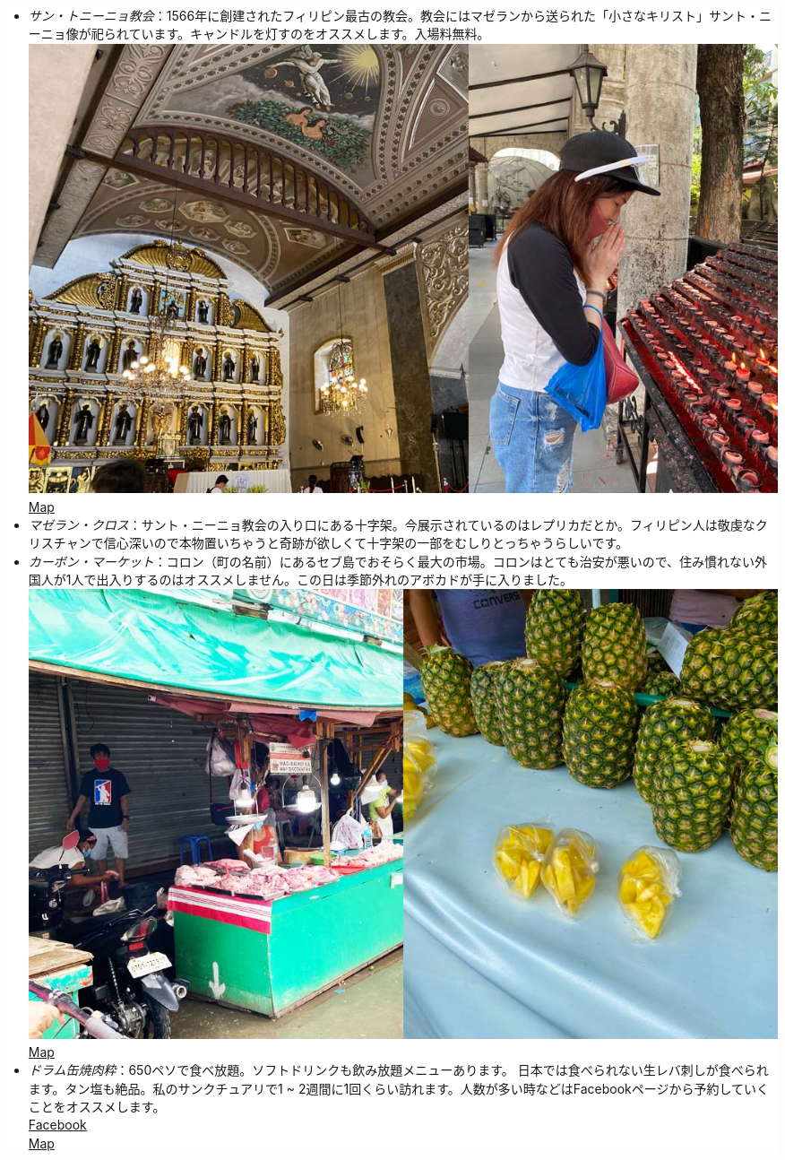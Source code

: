 * *サン・トニーニョ教会*：1566年に創建されたフィリピン最古の教会。教会にはマゼランから送られた「小さなキリスト」サント・ニーニョ像が祀られています。キャンドルを灯すのをオススメします。入場料無料。<br>![サン・トニーニョ教会](./images/10/entry386-13.jpg)<br>[Map](https://goo.gl/maps/ewdRoZFTAFtLG7sSA)
* *マゼラン・クロス*：サント・ニーニョ教会の入り口にある十字架。今展示されているのはレプリカだとか。フィリピン人は敬虔なクリスチャンで信心深いので本物置いちゃうと奇跡が欲しくて十字架の一部をむしりとっちゃうらしいです。
* *カーボン・マーケット*：コロン（町の名前）にあるセブ島でおそらく最大の市場。コロンはとても治安が悪いので、住み慣れない外国人が1人で出入りするのはオススメしません。この日は季節外れのアボカドが手に入りました。<br>![カーボン・マーケット](./images/10/entry386-14.jpg)<br>[Map](https://goo.gl/maps/yraHyHt8yfzGWbDd9)
* *ドラム缶焼肉粋*：650ペソで食べ放題。ソフトドリンクも飲み放題メニューあります。
日本では食べられない生レバ刺しが食べられます。タン塩も絶品。私のサンクチュアリで1 ~ 2週間に1回くらい訪れます。人数が多い時などはFacebookページから予約していくことをオススメします。<br>[Facebook](https://www.facebook.com/drumcanyakinikuiki)<br>[Map](https://goo.gl/maps/a9mCug1VDGWG5csM8)

